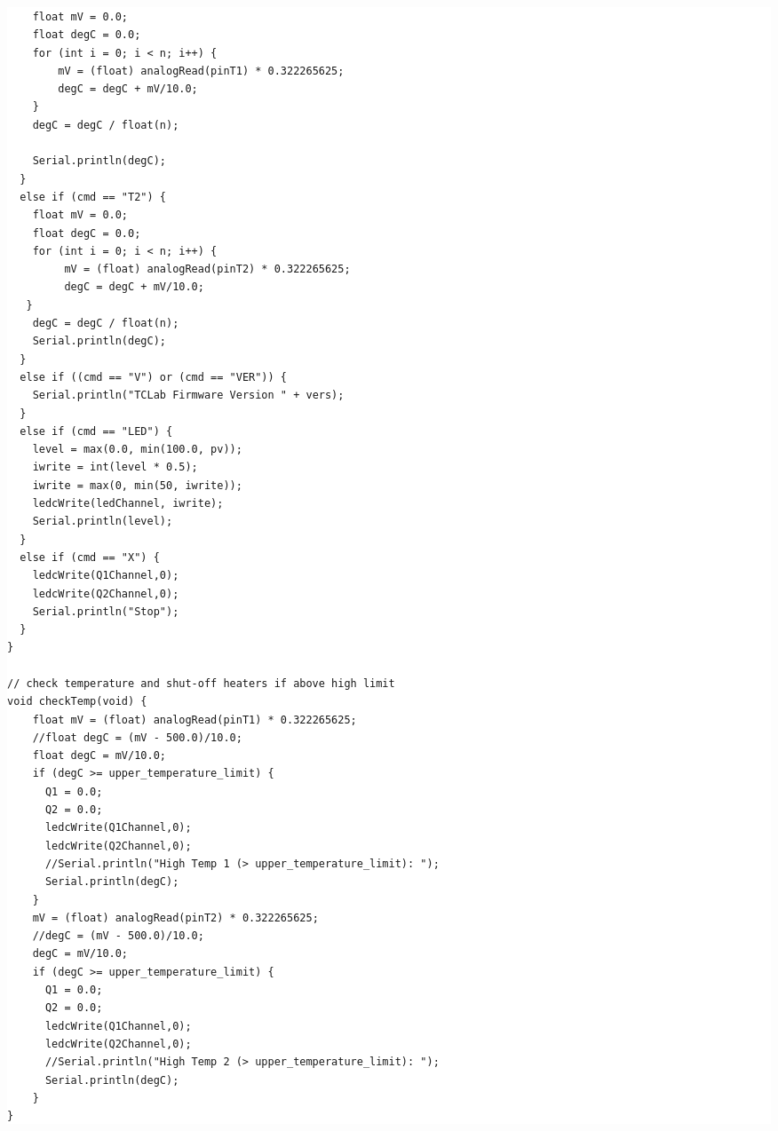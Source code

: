 ```
    float mV = 0.0;
    float degC = 0.0;
    for (int i = 0; i < n; i++) {
        mV = (float) analogRead(pinT1) * 0.322265625;
        degC = degC + mV/10.0;
    }
    degC = degC / float(n);   
    
    Serial.println(degC);
  }
  else if (cmd == "T2") {
    float mV = 0.0;
    float degC = 0.0;
    for (int i = 0; i < n; i++) {
         mV = (float) analogRead(pinT2) * 0.322265625;
         degC = degC + mV/10.0;
   }
    degC = degC / float(n);
    Serial.println(degC);
  }
  else if ((cmd == "V") or (cmd == "VER")) {
    Serial.println("TCLab Firmware Version " + vers);
  }
  else if (cmd == "LED") {
    level = max(0.0, min(100.0, pv));
    iwrite = int(level * 0.5);
    iwrite = max(0, min(50, iwrite));    
    ledcWrite(ledChannel, iwrite);      
    Serial.println(level);
  }  
  else if (cmd == "X") {
    ledcWrite(Q1Channel,0);
    ledcWrite(Q2Channel,0);
    Serial.println("Stop");
  }
}

// check temperature and shut-off heaters if above high limit
void checkTemp(void) {
    float mV = (float) analogRead(pinT1) * 0.322265625;
    //float degC = (mV - 500.0)/10.0;
    float degC = mV/10.0;
    if (degC >= upper_temperature_limit) {
      Q1 = 0.0;
      Q2 = 0.0;
      ledcWrite(Q1Channel,0);
      ledcWrite(Q2Channel,0);
      //Serial.println("High Temp 1 (> upper_temperature_limit): ");
      Serial.println(degC);
    }
    mV = (float) analogRead(pinT2) * 0.322265625;
    //degC = (mV - 500.0)/10.0;
    degC = mV/10.0;
    if (degC >= upper_temperature_limit) {
      Q1 = 0.0;
      Q2 = 0.0;
      ledcWrite(Q1Channel,0);
      ledcWrite(Q2Channel,0);
      //Serial.println("High Temp 2 (> upper_temperature_limit): ");
      Serial.println(degC);
    }
}

```